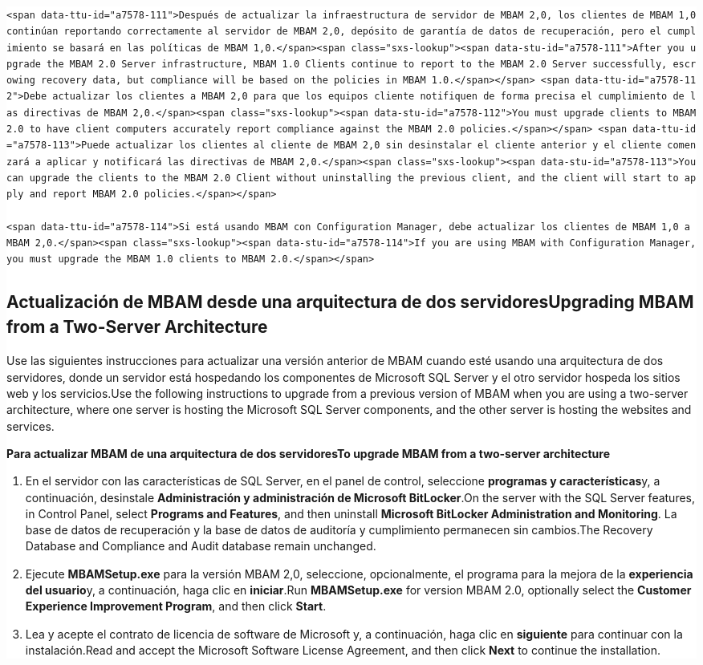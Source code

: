     <span data-ttu-id="a7578-111">Después de actualizar la infraestructura de servidor de MBAM 2,0, los clientes de MBAM 1,0 continúan reportando correctamente al servidor de MBAM 2,0, depósito de garantía de datos de recuperación, pero el cumplimiento se basará en las políticas de MBAM 1,0.</span><span class="sxs-lookup"><span data-stu-id="a7578-111">After you upgrade the MBAM 2.0 Server infrastructure, MBAM 1.0 Clients continue to report to the MBAM 2.0 Server successfully, escrowing recovery data, but compliance will be based on the policies in MBAM 1.0.</span></span> <span data-ttu-id="a7578-112">Debe actualizar los clientes a MBAM 2,0 para que los equipos cliente notifiquen de forma precisa el cumplimiento de las directivas de MBAM 2,0.</span><span class="sxs-lookup"><span data-stu-id="a7578-112">You must upgrade clients to MBAM 2.0 to have client computers accurately report compliance against the MBAM 2.0 policies.</span></span> <span data-ttu-id="a7578-113">Puede actualizar los clientes al cliente de MBAM 2,0 sin desinstalar el cliente anterior y el cliente comenzará a aplicar y notificará las directivas de MBAM 2,0.</span><span class="sxs-lookup"><span data-stu-id="a7578-113">You can upgrade the clients to the MBAM 2.0 Client without uninstalling the previous client, and the client will start to apply and report MBAM 2.0 policies.</span></span>

    <span data-ttu-id="a7578-114">Si está usando MBAM con Configuration Manager, debe actualizar los clientes de MBAM 1,0 a MBAM 2,0.</span><span class="sxs-lookup"><span data-stu-id="a7578-114">If you are using MBAM with Configuration Manager, you must upgrade the MBAM 1.0 clients to MBAM 2.0.</span></span>

## <span data-ttu-id="a7578-115">Actualización de MBAM desde una arquitectura de dos servidores</span><span class="sxs-lookup"><span data-stu-id="a7578-115">Upgrading MBAM from a Two-Server Architecture</span></span>


<span data-ttu-id="a7578-116">Use las siguientes instrucciones para actualizar una versión anterior de MBAM cuando esté usando una arquitectura de dos servidores, donde un servidor está hospedando los componentes de Microsoft SQL Server y el otro servidor hospeda los sitios web y los servicios.</span><span class="sxs-lookup"><span data-stu-id="a7578-116">Use the following instructions to upgrade from a previous version of MBAM when you are using a two-server architecture, where one server is hosting the Microsoft SQL Server components, and the other server is hosting the websites and services.</span></span>

**<span data-ttu-id="a7578-117">Para actualizar MBAM de una arquitectura de dos servidores</span><span class="sxs-lookup"><span data-stu-id="a7578-117">To upgrade MBAM from a two-server architecture</span></span>**

1.  <span data-ttu-id="a7578-118">En el servidor con las características de SQL Server, en el panel de control, seleccione **programas y características**y, a continuación, desinstale **Administración y administración de Microsoft BitLocker**.</span><span class="sxs-lookup"><span data-stu-id="a7578-118">On the server with the SQL Server features, in Control Panel, select **Programs and Features**, and then uninstall **Microsoft BitLocker Administration and Monitoring**.</span></span> <span data-ttu-id="a7578-119">La base de datos de recuperación y la base de datos de auditoría y cumplimiento permanecen sin cambios.</span><span class="sxs-lookup"><span data-stu-id="a7578-119">The Recovery Database and Compliance and Audit database remain unchanged.</span></span>

2.  <span data-ttu-id="a7578-120">Ejecute **MBAMSetup.exe** para la versión MBAM 2,0, seleccione, opcionalmente, el programa para la mejora de la **experiencia del usuario**y, a continuación, haga clic en **iniciar**.</span><span class="sxs-lookup"><span data-stu-id="a7578-120">Run **MBAMSetup.exe** for version MBAM 2.0, optionally select the **Customer Experience Improvement Program**, and then click **Start**.</span></span>

3.  <span data-ttu-id="a7578-121">Lea y acepte el contrato de licencia de software de Microsoft y, a continuación, haga clic en **siguiente** para continuar con la instalación.</span><span class="sxs-lookup"><span data-stu-id="a7578-121">Read and accept the Microsoft Software License Agreement, and then click **Next** to continue the installation.</span></span>

